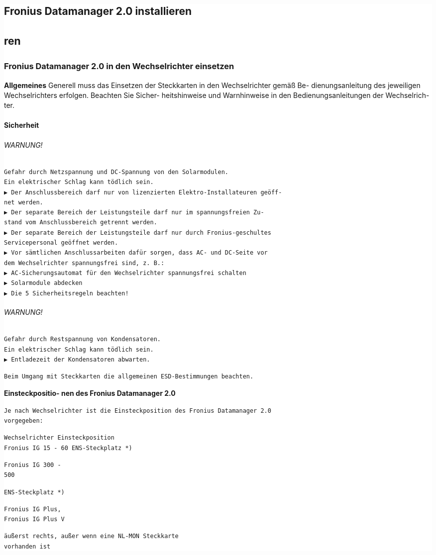 ## Fronius Datamanager 2.0 installieren

## ren



### Fronius Datamanager 2.0 in den Wechselrichter einsetzen

**Allgemeines** Generell muss das Einsetzen der Steckkarten in den Wechselrichter gemäß Be-
dienungsanleitung des jeweiligen Wechselrichters erfolgen. Beachten Sie Sicher-
heitshinweise und Warnhinweise in den Bedienungsanleitungen der Wechselrich-
ter.

#### Sicherheit

###### WARNUNG!

```
Gefahr durch Netzspannung und DC-Spannung von den Solarmodulen.
Ein elektrischer Schlag kann tödlich sein.
▶ Der Anschlussbereich darf nur von lizenzierten Elektro-Installateuren geöff-
net werden.
▶ Der separate Bereich der Leistungsteile darf nur im spannungsfreien Zu-
stand vom Anschlussbereich getrennt werden.
▶ Der separate Bereich der Leistungsteile darf nur durch Fronius-geschultes
Servicepersonal geöffnet werden.
▶ Vor sämtlichen Anschlussarbeiten dafür sorgen, dass AC- und DC-Seite vor
dem Wechselrichter spannungsfrei sind, z. B.:
▶ AC-Sicherungsautomat für den Wechselrichter spannungsfrei schalten
▶ Solarmodule abdecken
▶ Die 5 Sicherheitsregeln beachten!
```
###### WARNUNG!

```
Gefahr durch Restspannung von Kondensatoren.
Ein elektrischer Schlag kann tödlich sein.
▶ Entladezeit der Kondensatoren abwarten.
```
```
Beim Umgang mit Steckkarten die allgemeinen ESD-Bestimmungen beachten.
```
**Einsteckpositio-
nen des Fronius
Datamanager 2.0**

```
Je nach Wechselrichter ist die Einsteckposition des Fronius Datamanager 2.0
vorgegeben:
```
```
Wechselrichter Einsteckposition
Fronius IG 15 - 60 ENS-Steckplatz *)
```
```
Fronius IG 300 -
500
```
```
ENS-Steckplatz *)
```
```
Fronius IG Plus,
Fronius IG Plus V
```
```
äußerst rechts, außer wenn eine NL-MON Steckkarte
vorhanden ist
```
